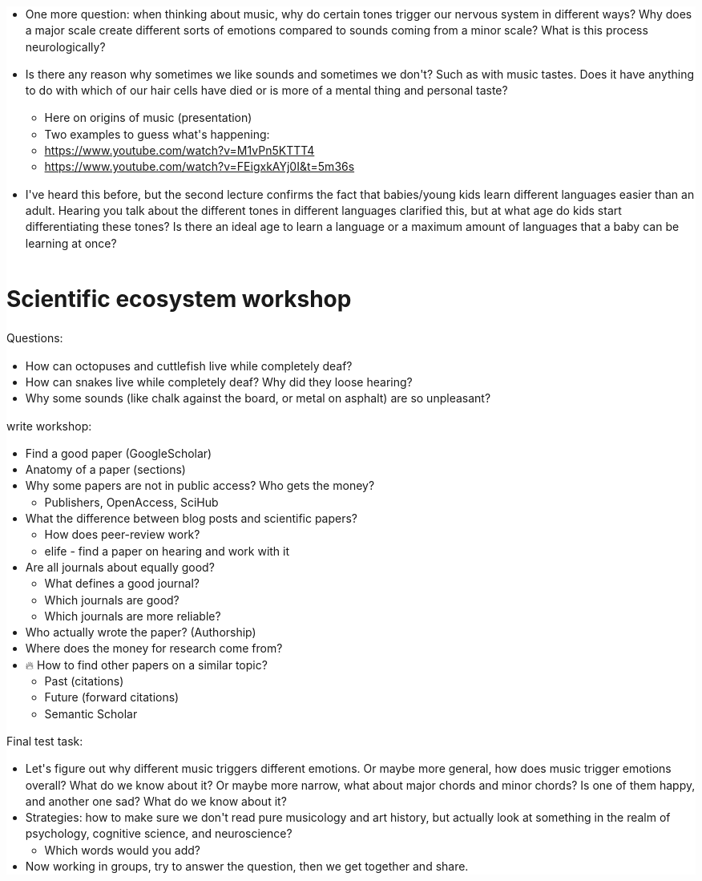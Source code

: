 * One more question: when thinking about music, why do certain tones trigger our nervous system in different ways? Why does a major scale create different sorts of emotions compared to sounds coming from a minor scale? What is this process neurologically? 
* Is there any reason why sometimes we like sounds and sometimes we don't? Such as with music tastes. Does it have anything to do with which of our hair cells have died or is more of a mental thing and personal taste?
  * Here on origins of music (presentation)
  * Two examples to guess what's happening:
  * https://www.youtube.com/watch?v=M1vPn5KTTT4
  * https://www.youtube.com/watch?v=FEigxkAYj0I&t=5m36s 

* I've heard this before, but the second lecture confirms the fact that babies/young kids learn different languages easier than an adult. Hearing you talk about the different tones in different languages clarified this, but at what age do kids start differentiating these tones? Is there an ideal age to learn a language or a maximum amount of languages that a baby can be learning at once?

# Scientific ecosystem workshop

Questions:

* How can octopuses and cuttlefish live while completely deaf?
* How can snakes live while completely deaf? Why did they loose hearing?
* Why some sounds (like chalk against the board, or metal on asphalt) are so unpleasant?

write workshop:

* Find a good paper (GoogleScholar)
* Anatomy of a paper (sections)
* Why some papers are not in public access? Who gets the money?
  * Publishers, OpenAccess, SciHub
* What the difference between blog posts and scientific papers? 
  * How does peer-review work?
  * elife - find a paper on hearing and work with it
* Are all journals about equally good?
  * What defines a good journal?
  * Which journals are good?
  * Which journals are more reliable?
* Who actually wrote the paper? (Authorship)
* Where does the money for research come from?
* 🔥 How to find other papers on a similar topic?
  * Past (citations)
  * Future (forward citations)
  * Semantic Scholar

Final test task:

* Let's figure out why different music triggers different emotions. Or maybe more general, how does music trigger emotions overall? What do we know about it? Or maybe more narrow, what about major chords and minor chords? Is one of them happy, and another one sad? What do we know about it?
* Strategies: how to make sure we don't read pure musicology and art history, but actually look at something in the realm of psychology, cognitive science, and neuroscience?
  * Which words would you add?
* Now working in groups, try to answer the question, then we get together and share.
